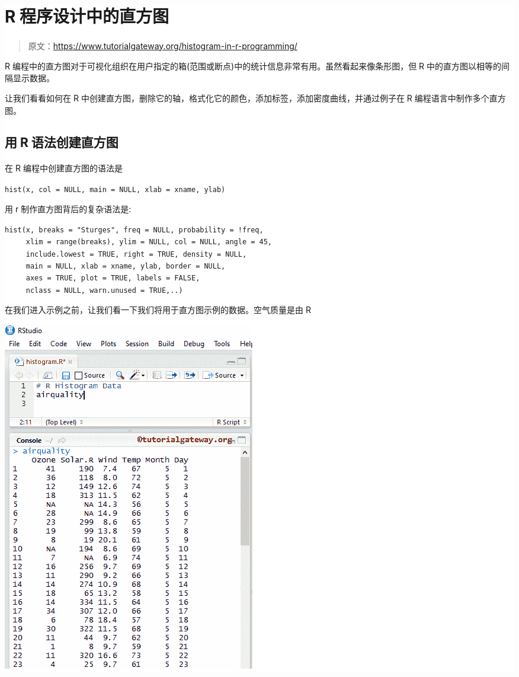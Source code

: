 # R 程序设计中的直方图

> 原文：<https://www.tutorialgateway.org/histogram-in-r-programming/>

R 编程中的直方图对于可视化组织在用户指定的箱(范围或断点)中的统计信息非常有用。虽然看起来像条形图，但 R 中的直方图以相等的间隔显示数据。

让我们看看如何在 R 中创建直方图，删除它的轴，格式化它的颜色，添加标签，添加密度曲线，并通过例子在 R 编程语言中制作多个直方图。

## 用 R 语法创建直方图

在 R 编程中创建直方图的语法是

```
hist(x, col = NULL, main = NULL, xlab = xname, ylab)
```

用 r 制作直方图背后的复杂语法是:

```
hist(x, breaks = "Sturges", freq = NULL, probability = !freq,
     xlim = range(breaks), ylim = NULL, col = NULL, angle = 45,
     include.lowest = TRUE, right = TRUE, density = NULL, 
     main = NULL, xlab = xname, ylab, border = NULL,  
     axes = TRUE, plot = TRUE, labels = FALSE, 
     nclass = NULL, warn.unused = TRUE,..)
```

在我们进入示例之前，让我们看一下我们将用于直方图示例的数据。空气质量是由 R

![Histogram in R Programming 1](img/ef620659d1b4a3c1de1cfaed1616c4e3.png)
